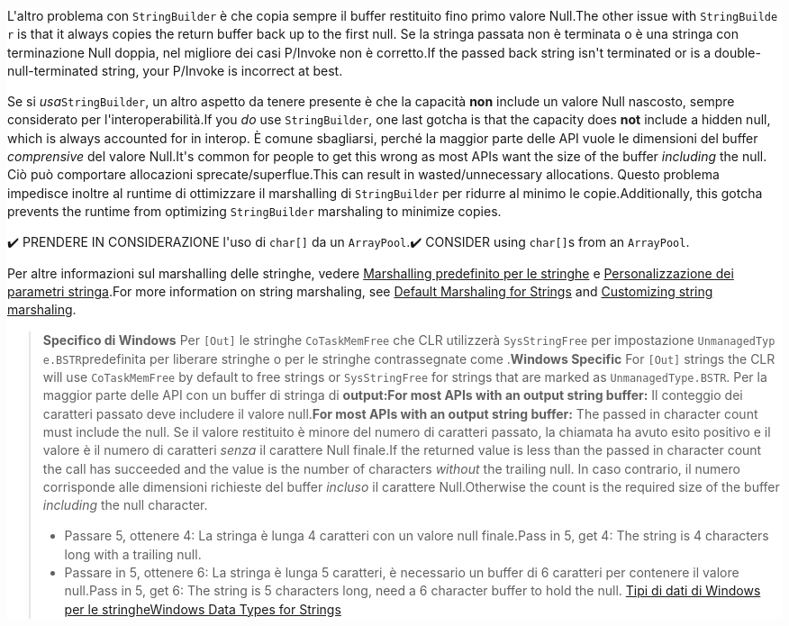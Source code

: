 <span data-ttu-id="22a74-152">L'altro problema con `StringBuilder` è che copia sempre il buffer restituito fino primo valore Null.</span><span class="sxs-lookup"><span data-stu-id="22a74-152">The other issue with `StringBuilder` is that it always copies the return buffer back up to the first null.</span></span> <span data-ttu-id="22a74-153">Se la stringa passata non è terminata o è una stringa con terminazione Null doppia, nel migliore dei casi P/Invoke non è corretto.</span><span class="sxs-lookup"><span data-stu-id="22a74-153">If the passed back string isn't terminated or is a double-null-terminated string, your P/Invoke is incorrect at best.</span></span>

<span data-ttu-id="22a74-154">Se si *usa*`StringBuilder`, un altro aspetto da tenere presente è che la capacità **non** include un valore Null nascosto, sempre considerato per l'interoperabilità.</span><span class="sxs-lookup"><span data-stu-id="22a74-154">If you *do* use `StringBuilder`, one last gotcha is that the capacity does **not** include a hidden null, which is always accounted for in interop.</span></span> <span data-ttu-id="22a74-155">È comune sbagliarsi, perché la maggior parte delle API vuole le dimensioni del buffer *comprensive* del valore Null.</span><span class="sxs-lookup"><span data-stu-id="22a74-155">It's common for people to get this wrong as most APIs want the size of the buffer *including* the null.</span></span> <span data-ttu-id="22a74-156">Ciò può comportare allocazioni sprecate/superflue.</span><span class="sxs-lookup"><span data-stu-id="22a74-156">This can result in wasted/unnecessary allocations.</span></span> <span data-ttu-id="22a74-157">Questo problema impedisce inoltre al runtime di ottimizzare il marshalling di `StringBuilder` per ridurre al minimo le copie.</span><span class="sxs-lookup"><span data-stu-id="22a74-157">Additionally, this gotcha prevents the runtime from optimizing `StringBuilder` marshaling to minimize copies.</span></span>

<span data-ttu-id="22a74-158">✔️ PRENDERE IN CONSIDERAZIONE l'uso di `char[]` da un `ArrayPool`.</span><span class="sxs-lookup"><span data-stu-id="22a74-158">✔️ CONSIDER using `char[]`s from an `ArrayPool`.</span></span>

<span data-ttu-id="22a74-159">Per altre informazioni sul marshalling delle stringhe, vedere [Marshalling predefinito per le stringhe](../../framework/interop/default-marshaling-for-strings.md) e [Personalizzazione dei parametri stringa](customize-parameter-marshaling.md#customizing-string-parameters).</span><span class="sxs-lookup"><span data-stu-id="22a74-159">For more information on string marshaling, see [Default Marshaling for Strings](../../framework/interop/default-marshaling-for-strings.md) and [Customizing string marshaling](customize-parameter-marshaling.md#customizing-string-parameters).</span></span>

> <span data-ttu-id="22a74-160">__Specifico di Windows__ Per `[Out]` le stringhe `CoTaskMemFree` che CLR utilizzerà `SysStringFree` per impostazione `UnmanagedType.BSTR`predefinita per liberare stringhe o per le stringhe contrassegnate come .</span><span class="sxs-lookup"><span data-stu-id="22a74-160">__Windows Specific__ For `[Out]` strings the CLR will use `CoTaskMemFree` by default to free strings or `SysStringFree` for strings that are marked as `UnmanagedType.BSTR`.</span></span>
> <span data-ttu-id="22a74-161">Per la maggior parte delle API con un buffer di stringa di **output:For most APIs with an output string buffer:** Il conteggio dei caratteri passato deve includere il valore null.</span><span class="sxs-lookup"><span data-stu-id="22a74-161">**For most APIs with an output string buffer:** The passed in character count must include the null.</span></span> <span data-ttu-id="22a74-162">Se il valore restituito è minore del numero di caratteri passato, la chiamata ha avuto esito positivo e il valore è il numero di caratteri *senza* il carattere Null finale.</span><span class="sxs-lookup"><span data-stu-id="22a74-162">If the returned value is less than the passed in character count the call has succeeded and the value is the number of characters *without* the trailing null.</span></span> <span data-ttu-id="22a74-163">In caso contrario, il numero corrisponde alle dimensioni richieste del buffer *incluso* il carattere Null.</span><span class="sxs-lookup"><span data-stu-id="22a74-163">Otherwise the count is the required size of the buffer *including* the null character.</span></span>
>
> - <span data-ttu-id="22a74-164">Passare 5, ottenere 4: La stringa è lunga 4 caratteri con un valore null finale.</span><span class="sxs-lookup"><span data-stu-id="22a74-164">Pass in 5, get 4: The string is 4 characters long with a trailing null.</span></span>
> - <span data-ttu-id="22a74-165">Passare in 5, ottenere 6: La stringa è lunga 5 caratteri, è necessario un buffer di 6 caratteri per contenere il valore null.</span><span class="sxs-lookup"><span data-stu-id="22a74-165">Pass in 5, get 6: The string is 5 characters long, need a 6 character buffer to hold the null.</span></span>
> [<span data-ttu-id="22a74-166">Tipi di dati di Windows per le stringhe</span><span class="sxs-lookup"><span data-stu-id="22a74-166">Windows Data Types for Strings</span></span>](/windows/desktop/Intl/windows-data-types-for-strings)
